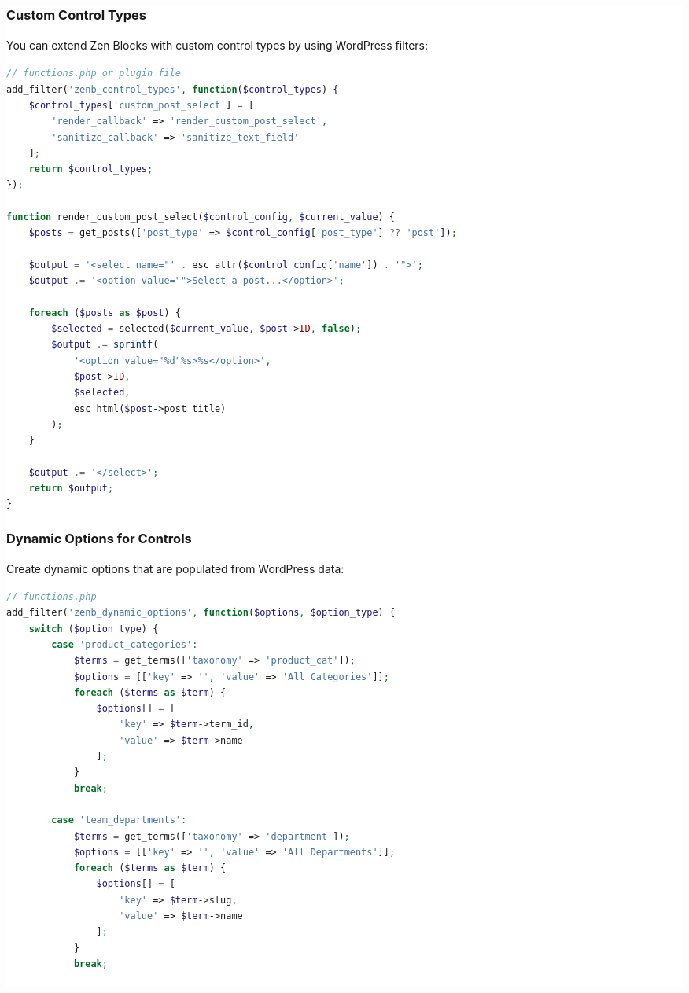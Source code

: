 ### Custom Control Types

You can extend Zen Blocks with custom control types by using WordPress filters:

```php
// functions.php or plugin file
add_filter('zenb_control_types', function($control_types) {
    $control_types['custom_post_select'] = [
        'render_callback' => 'render_custom_post_select',
        'sanitize_callback' => 'sanitize_text_field'
    ];
    return $control_types;
});

function render_custom_post_select($control_config, $current_value) {
    $posts = get_posts(['post_type' => $control_config['post_type'] ?? 'post']);
    
    $output = '<select name="' . esc_attr($control_config['name']) . '">';
    $output .= '<option value="">Select a post...</option>';
    
    foreach ($posts as $post) {
        $selected = selected($current_value, $post->ID, false);
        $output .= sprintf(
            '<option value="%d"%s>%s</option>',
            $post->ID,
            $selected,
            esc_html($post->post_title)
        );
    }
    
    $output .= '</select>';
    return $output;
}
```

### Dynamic Options for Controls

Create dynamic options that are populated from WordPress data:

```php
// functions.php
add_filter('zenb_dynamic_options', function($options, $option_type) {
    switch ($option_type) {
        case 'product_categories':
            $terms = get_terms(['taxonomy' => 'product_cat']);
            $options = [['key' => '', 'value' => 'All Categories']];
            foreach ($terms as $term) {
                $options[] = [
                    'key' => $term->term_id,
                    'value' => $term->name
                ];
            }
            break;
            
        case 'team_departments':
            $terms = get_terms(['taxonomy' => 'department']);
            $options = [['key' => '', 'value' => 'All Departments']];
            foreach ($terms as $term) {
                $options[] = [
                    'key' => $term->slug,
                    'value' => $term->name
                ];
            }
            break;
            
```
